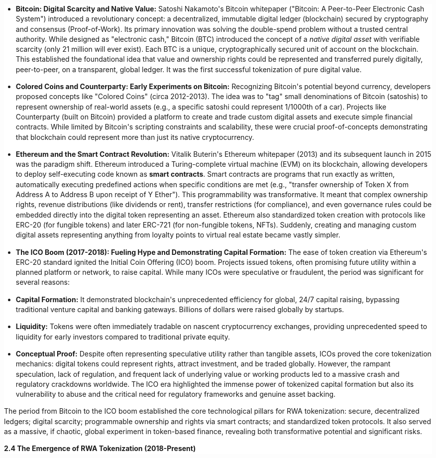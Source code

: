*   **Bitcoin: Digital Scarcity and Native Value:** Satoshi Nakamoto's Bitcoin whitepaper ("Bitcoin: A Peer-to-Peer Electronic Cash System") introduced a revolutionary concept: a decentralized, immutable digital ledger (blockchain) secured by cryptography and consensus (Proof-of-Work). Its primary innovation was solving the double-spend problem without a trusted central authority. While designed as "electronic cash," Bitcoin (BTC) introduced the concept of a *native digital asset* with verifiable scarcity (only 21 million will ever exist). Each BTC is a unique, cryptographically secured unit of account on the blockchain. This established the foundational idea that value and ownership rights could be represented and transferred purely digitally, peer-to-peer, on a transparent, global ledger. It was the first successful tokenization of pure digital value.

*   **Colored Coins and Counterparty: Early Experiments on Bitcoin:** Recognizing Bitcoin's potential beyond currency, developers proposed concepts like "Colored Coins" (circa 2012-2013). The idea was to "tag" small denominations of Bitcoin (satoshis) to represent ownership of real-world assets (e.g., a specific satoshi could represent 1/1000th of a car). Projects like Counterparty (built on Bitcoin) provided a platform to create and trade custom digital assets and execute simple financial contracts. While limited by Bitcoin's scripting constraints and scalability, these were crucial proof-of-concepts demonstrating that blockchain could represent more than just its native cryptocurrency.

*   **Ethereum and the Smart Contract Revolution:** Vitalik Buterin's Ethereum whitepaper (2013) and its subsequent launch in 2015 was the paradigm shift. Ethereum introduced a Turing-complete virtual machine (EVM) on its blockchain, allowing developers to deploy self-executing code known as **smart contracts**. Smart contracts are programs that run exactly as written, automatically executing predefined actions when specific conditions are met (e.g., "transfer ownership of Token X from Address A to Address B upon receipt of Y Ether"). This programmability was transformative. It meant that complex ownership rights, revenue distributions (like dividends or rent), transfer restrictions (for compliance), and even governance rules could be embedded directly into the digital token representing an asset. Ethereum also standardized token creation with protocols like ERC-20 (for fungible tokens) and later ERC-721 (for non-fungible tokens, NFTs). Suddenly, creating and managing custom digital assets representing anything from loyalty points to virtual real estate became vastly simpler.

*   **The ICO Boom (2017-2018): Fueling Hype and Demonstrating Capital Formation:** The ease of token creation via Ethereum's ERC-20 standard ignited the Initial Coin Offering (ICO) boom. Projects issued tokens, often promising future utility within a planned platform or network, to raise capital. While many ICOs were speculative or fraudulent, the period was significant for several reasons:

*   **Capital Formation:** It demonstrated blockchain's unprecedented efficiency for global, 24/7 capital raising, bypassing traditional venture capital and banking gateways. Billions of dollars were raised globally by startups.

*   **Liquidity:** Tokens were often immediately tradable on nascent cryptocurrency exchanges, providing unprecedented speed to liquidity for early investors compared to traditional private equity.

*   **Conceptual Proof:** Despite often representing speculative utility rather than tangible assets, ICOs proved the core tokenization mechanics: digital tokens could represent rights, attract investment, and be traded globally. However, the rampant speculation, lack of regulation, and frequent lack of underlying value or working products led to a massive crash and regulatory crackdowns worldwide. The ICO era highlighted the immense power of tokenized capital formation but also its vulnerability to abuse and the critical need for regulatory frameworks and genuine asset backing.

The period from Bitcoin to the ICO boom established the core technological pillars for RWA tokenization: secure, decentralized ledgers; digital scarcity; programmable ownership and rights via smart contracts; and standardized token protocols. It also served as a massive, if chaotic, global experiment in token-based finance, revealing both transformative potential and significant risks.

**2.4 The Emergence of RWA Tokenization (2018-Present)**

